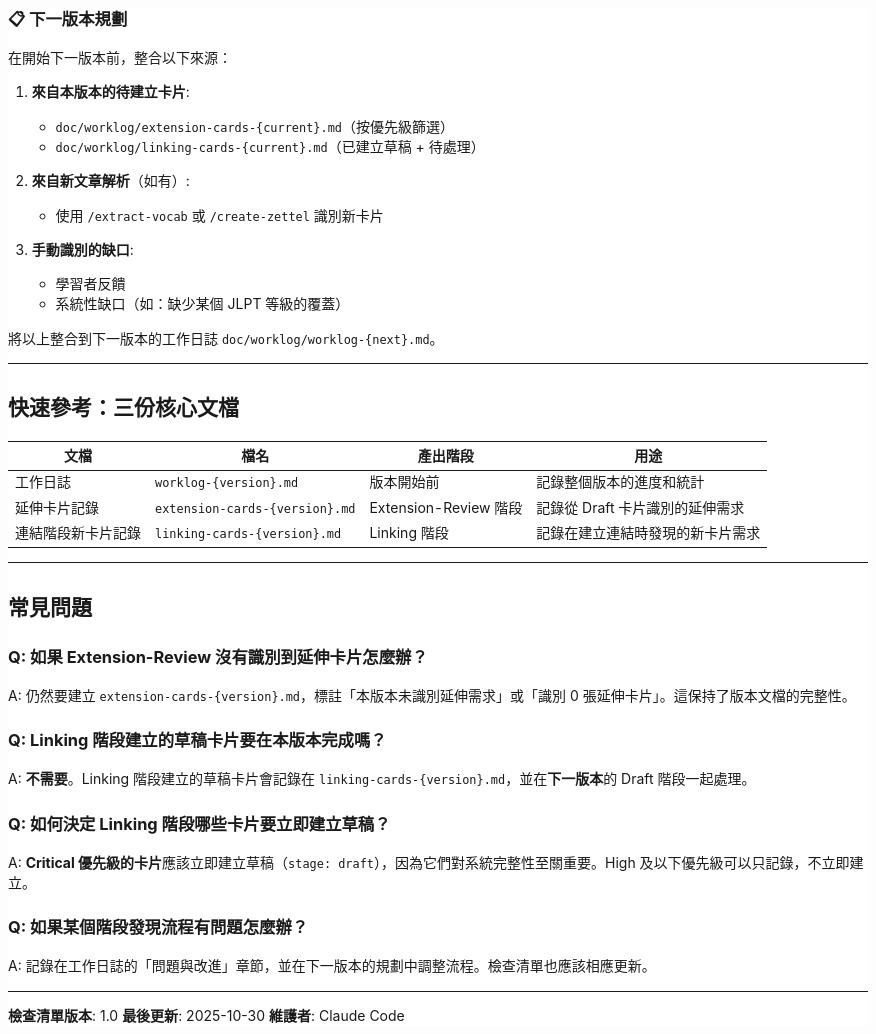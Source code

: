 ### 📋 下一版本規劃

在開始下一版本前，整合以下來源：

1. **來自本版本的待建立卡片**:
   - `doc/worklog/extension-cards-{current}.md`（按優先級篩選）
   - `doc/worklog/linking-cards-{current}.md`（已建立草稿 + 待處理）

2. **來自新文章解析**（如有）:
   - 使用 `/extract-vocab` 或 `/create-zettel` 識別新卡片

3. **手動識別的缺口**:
   - 學習者反饋
   - 系統性缺口（如：缺少某個 JLPT 等級的覆蓋）

將以上整合到下一版本的工作日誌 `doc/worklog/worklog-{next}.md`。

---

## 快速參考：三份核心文檔

| 文檔 | 檔名 | 產出階段 | 用途 |
|------|------|---------|------|
| 工作日誌 | `worklog-{version}.md` | 版本開始前 | 記錄整個版本的進度和統計 |
| 延伸卡片記錄 | `extension-cards-{version}.md` | Extension-Review 階段 | 記錄從 Draft 卡片識別的延伸需求 |
| 連結階段新卡片記錄 | `linking-cards-{version}.md` | Linking 階段 | 記錄在建立連結時發現的新卡片需求 |

---

## 常見問題

### Q: 如果 Extension-Review 沒有識別到延伸卡片怎麼辦？

A: 仍然要建立 `extension-cards-{version}.md`，標註「本版本未識別延伸需求」或「識別 0 張延伸卡片」。這保持了版本文檔的完整性。

### Q: Linking 階段建立的草稿卡片要在本版本完成嗎？

A: **不需要**。Linking 階段建立的草稿卡片會記錄在 `linking-cards-{version}.md`，並在**下一版本**的 Draft 階段一起處理。

### Q: 如何決定 Linking 階段哪些卡片要立即建立草稿？

A: **Critical 優先級的卡片**應該立即建立草稿（`stage: draft`），因為它們對系統完整性至關重要。High 及以下優先級可以只記錄，不立即建立。

### Q: 如果某個階段發現流程有問題怎麼辦？

A: 記錄在工作日誌的「問題與改進」章節，並在下一版本的規劃中調整流程。檢查清單也應該相應更新。

---

**檢查清單版本**: 1.0
**最後更新**: 2025-10-30
**維護者**: Claude Code
